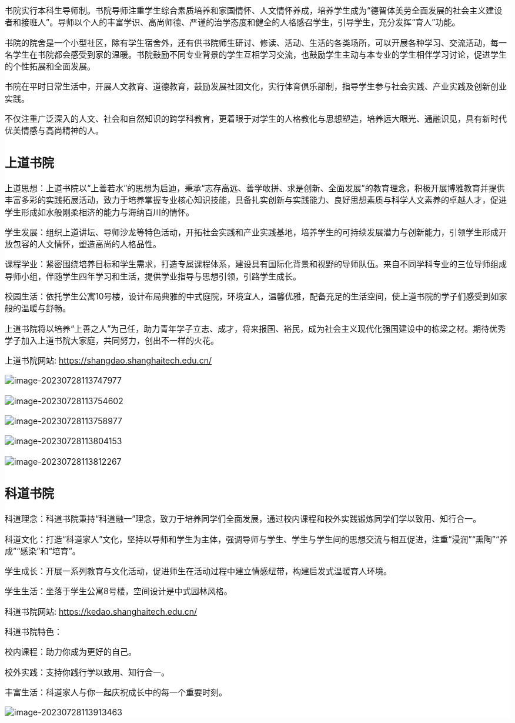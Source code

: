 书院实行本科生导师制。书院导师注重学生综合素质培养和家国情怀、人文情怀养成，培养学生成为“德智体美劳全面发展的社会主义建设者和接班人”。导师以个人的丰富学识、高尚师德、严谨的治学态度和健全的人格感召学生，引导学生，充分发挥“育人”功能。

书院的院舍是一个小型社区，除有学生宿舍外，还有供书院师生研讨、修读、活动、生活的各类场所，可以开展各种学习、交流活动，每一名学生在书院都会感受到家的温暖。书院鼓励不同专业背景的学生互相学习交流，也鼓励学生主动与本专业的学生相伴学习讨论，促进学生的个性拓展和全面发展。

书院在平时日常生活中，开展人文教育、道德教育，鼓励发展社团文化，实行体育俱乐部制，指导学生参与社会实践、产业实践及创新创业实践。

不仅注重广泛深入的人文、社会和自然知识的跨学科教育，更着眼于对学生的人格教化与思想塑造，培养远大眼光、通融识见，具有新时代优美情感与高尚精神的人。

## 上道书院

上道思想：上道书院以“上善若水”的思想为启迪，秉承“志存高远、善学敢拼、求是创新、全面发展”的教育理念，积极开展博雅教育并提供丰富多彩的实践拓展活动，致力于培养掌握专业核心知识技能，具备扎实创新与实践能力、良好思想素质与科学人文素养的卓越人才，促进学生形成如水般刚柔相济的能力与海纳百川的情怀。

学生发展：组织上道讲坛、导师沙龙等特色活动，开拓社会实践和产业实践基地，培养学生的可持续发展潜力与创新能力，引领学生形成开放包容的人文情怀，塑造高尚的人格品性。

课程学业：紧密围绕培养目标和学生需求，打造专属课程体系，建设具有国际化背景和视野的导师队伍。来自不同学科专业的三位导师组成导师小组，伴随学生四年学习和生活，提供学业指导与思想引领，引路学生成长。

校园生活：依托学生公寓10号楼，设计布局典雅的中式庭院，环境宜人，温馨优雅，配备充足的生活空间，使上道书院的学子们感受到如家般的温暖与舒畅。

上道书院将以培养“上善之人”为己任，助力青年学子立志、成才，将来报国、裕民，成为社会主义现代化强国建设中的栋梁之材。期待优秀学子加入上道书院大家庭，共同努力，创出不一样的火花。

上道书院网站: https://shangdao.shanghaitech.edu.cn/

![image-20230728113747977](media/image-20230728113747977.png)

![image-20230728113754602](media/image-20230728113754602.png)

![image-20230728113758977](media/image-20230728113758977.png)

![image-20230728113804153](media/image-20230728113804153.png)

![image-20230728113812267](media/image-20230728113812267.png)

## 科道书院

科道理念：科道书院秉持“科道融一”理念，致力于培养同学们全面发展，通过校内课程和校外实践锻炼同学们学以致用、知行合一。

科道文化：打造“科道家人”文化，坚持以导师和学生为主体，强调导师与学生、学生与学生间的思想交流与相互促进，注重“浸润”“熏陶”“养成”“感染”和“培育”。

学生成长：开展一系列教育与文化活动，促进师生在活动过程中建立情感纽带，构建启发式温暖育人环境。

学生生活：坐落于学生公寓8号楼，空间设计是中式园林风格。

科道书院网站: https://kedao.shanghaitech.edu.cn/

科道书院特色：

校内课程：助力你成为更好的自己。

校外实践：支持你践行学以致用、知行合一。

丰富生活：科道家人与你一起庆祝成长中的每一个重要时刻。

![image-20230728113913463](media/image-20230728113913463.png)
